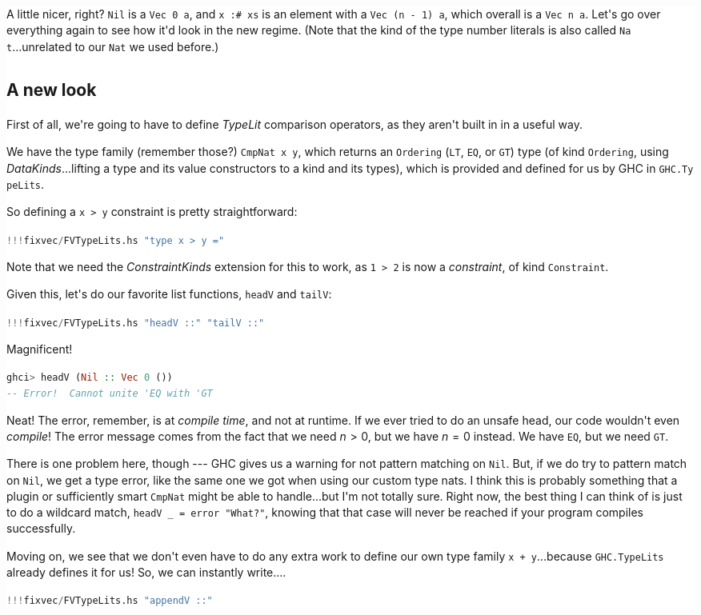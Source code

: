 A little nicer, right?  `Nil` is a `Vec 0 a`, and `x :# xs` is an element with
a `Vec (n - 1) a`, which overall is a `Vec n a`.  Let's go over everything
again to see how it'd look in the new regime.  (Note that the kind of the type
number literals is also called `Nat`...unrelated to our `Nat` we used before.)

A new look
----------

First of all, we're going to have to define *TypeLit* comparison operators, as
they aren't built in in a useful way.

We have the type family (remember those?) `CmpNat x y`, which returns an
`Ordering` (`LT`, `EQ`, or `GT`) type (of kind `Ordering`, using
*DataKinds*...lifting a type and its value constructors to a kind and its
types), which is provided and defined for us by GHC in `GHC.TypeLits`.

So defining a `x > y` constraint is pretty straightforward:

~~~haskell
!!!fixvec/FVTypeLits.hs "type x > y ="
~~~

Note that we need the *ConstraintKinds* extension for this to work, as `1 > 2`
is now a *constraint*, of kind `Constraint`.

Given this, let's do our favorite list functions, `headV` and `tailV`:

~~~haskell
!!!fixvec/FVTypeLits.hs "headV ::" "tailV ::"
~~~

Magnificent!

~~~haskell
ghci> headV (Nil :: Vec 0 ())
-- Error!  Cannot unite 'EQ with 'GT
~~~

Neat!  The error, remember, is at *compile time*, and not at runtime.  If we
ever tried to do an unsafe head, our code wouldn't even *compile*!  The error
message comes from the fact that we need $n > 0$, but we have $n = 0$ instead.
We have `EQ`, but we need `GT`.

There is one problem here, though --- GHC gives us a warning for not pattern
matching on `Nil`.  But, if we do try to pattern match on `Nil`, we get a type
error, like the same one we got when using our custom type nats.  I think this
is probably something that a plugin or sufficiently smart `CmpNat` might be
able to handle...but I'm not totally sure.  Right now, the best thing I can
think of is just to do a wildcard match, `headV _ = error "What?"`, knowing
that that case will never be reached if your program compiles successfully.

Moving on, we see that we don't even have to do any extra work to define our
own type family `x + y`...because `GHC.TypeLits` already defines it for us!
So, we can instantly write....

~~~haskell
!!!fixvec/FVTypeLits.hs "appendV ::"
~~~
